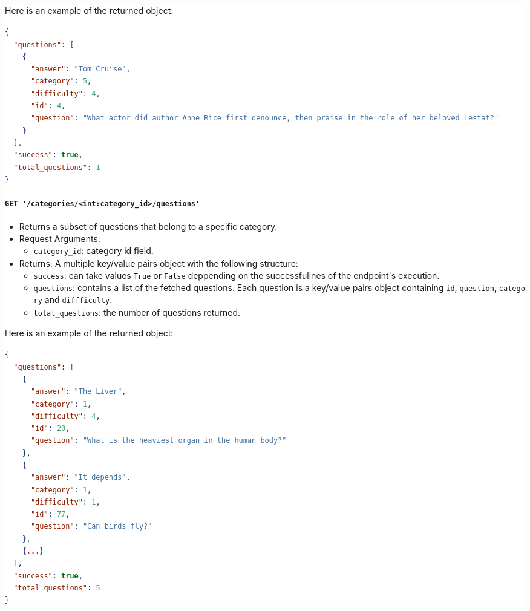 Here is an example of the returned object:

```JSON
{
  "questions": [
    {
      "answer": "Tom Cruise",
      "category": 5,
      "difficulty": 4,
      "id": 4,
      "question": "What actor did author Anne Rice first denounce, then praise in the role of her beloved Lestat?"
    }
  ],
  "success": true,
  "total_questions": 1
}

```

#### `GET '/categories/<int:category_id>/questions'`
- Returns a subset of questions that belong to a specific category.
- Request Arguments:
    - `category_id`: category id field.
- Returns: A multiple key/value pairs object with the following structure:
    - `success`: can take values `True` or `False` deppending on the successfullnes of the endpoint's execution.
    - `questions`: contains a list of the fetched questions. Each question is a key/value pairs object containing `id`,  `question`, `category` and  `diffficulty`.
    - `total_questions`: the number of questions returned.

Here is an example of the returned object:
```JSON
{
  "questions": [
    {
      "answer": "The Liver",
      "category": 1,
      "difficulty": 4,
      "id": 20,
      "question": "What is the heaviest organ in the human body?"
    },
    {
      "answer": "It depends",
      "category": 1,
      "difficulty": 1,
      "id": 77,
      "question": "Can birds fly?"
    },
    {...}
  ],
  "success": true,
  "total_questions": 5
}
```
